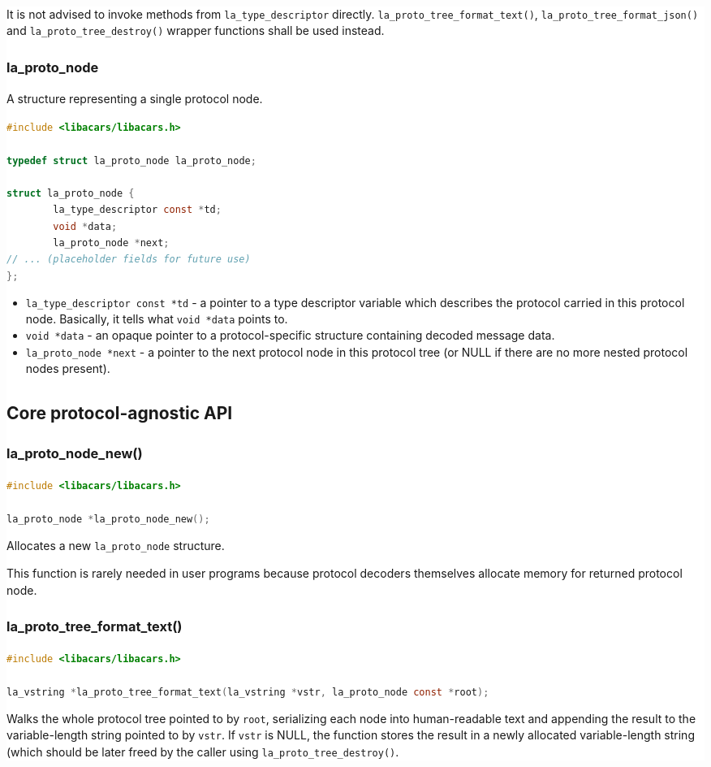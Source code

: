 It is not advised to invoke methods from `la_type_descriptor` directly.
`la_proto_tree_format_text()`, `la_proto_tree_format_json()` and
`la_proto_tree_destroy()` wrapper functions shall be used instead.

### la_proto_node

A structure representing a single protocol node.

```C
#include <libacars/libacars.h>

typedef struct la_proto_node la_proto_node;

struct la_proto_node {
        la_type_descriptor const *td;
        void *data;
        la_proto_node *next;
// ... (placeholder fields for future use)
};
```

- `la_type_descriptor const *td` - a pointer to a type descriptor variable
  which describes the protocol carried in this protocol node. Basically, it
  tells what `void *data` points to.
- `void *data` - an opaque pointer to a protocol-specific structure containing
  decoded message data.
- `la_proto_node *next` - a pointer to the next protocol node in this protocol
  tree (or NULL if there are no more nested protocol nodes present).

## Core protocol-agnostic API

### la_proto_node_new()

```C
#include <libacars/libacars.h>

la_proto_node *la_proto_node_new();
```

Allocates a new `la_proto_node` structure.

This function is rarely needed in user programs because protocol decoders
themselves allocate memory for returned protocol node.

### la_proto_tree_format_text()

```C
#include <libacars/libacars.h>

la_vstring *la_proto_tree_format_text(la_vstring *vstr, la_proto_node const *root);
```

Walks the whole protocol tree pointed to by `root`, serializing each node into
human-readable text and appending the result to the variable-length string
pointed to by `vstr`. If `vstr` is NULL, the function stores the result in a
newly allocated variable-length string (which should be later freed by the
caller using `la_proto_tree_destroy()`.
